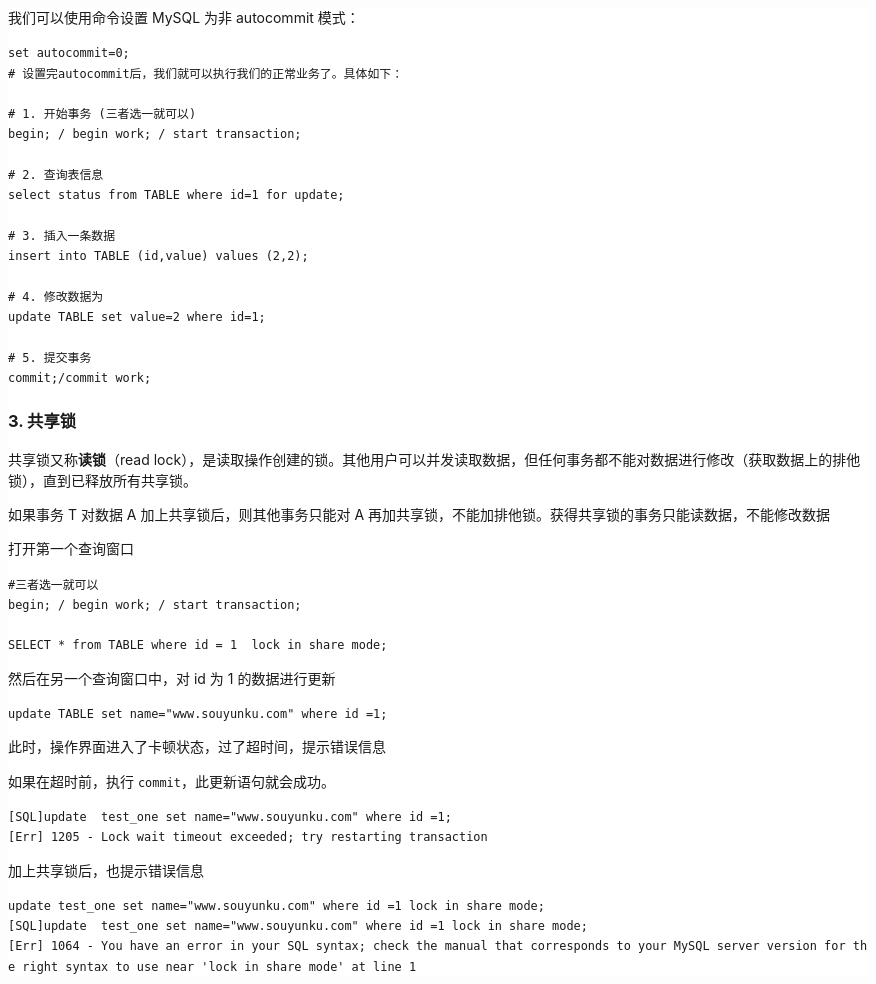 我们可以使用命令设置 MySQL 为非 autocommit 模式：

```mysql
set autocommit=0;
# 设置完autocommit后，我们就可以执行我们的正常业务了。具体如下：

# 1. 开始事务 (三者选一就可以)
begin; / begin work; / start transaction;

# 2. 查询表信息
select status from TABLE where id=1 for update;

# 3. 插入一条数据
insert into TABLE (id,value) values (2,2);

# 4. 修改数据为
update TABLE set value=2 where id=1;

# 5. 提交事务
commit;/commit work;
```



### 3. 共享锁

共享锁又称**读锁**（read lock），是读取操作创建的锁。其他用户可以并发读取数据，但任何事务都不能对数据进行修改（获取数据上的排他锁），直到已释放所有共享锁。

如果事务 T 对数据 A 加上共享锁后，则其他事务只能对 A 再加共享锁，不能加排他锁。获得共享锁的事务只能读数据，不能修改数据

打开第一个查询窗口

```mysql
#三者选一就可以
begin; / begin work; / start transaction;

SELECT * from TABLE where id = 1  lock in share mode;
```

然后在另一个查询窗口中，对 id 为 1 的数据进行更新

```mysql
update TABLE set name="www.souyunku.com" where id =1;
```

此时，操作界面进入了卡顿状态，过了超时间，提示错误信息

如果在超时前，执行 `commit`，此更新语句就会成功。

```mysql
[SQL]update  test_one set name="www.souyunku.com" where id =1;
[Err] 1205 - Lock wait timeout exceeded; try restarting transaction
```

加上共享锁后，也提示错误信息

```mysql
update test_one set name="www.souyunku.com" where id =1 lock in share mode;
[SQL]update  test_one set name="www.souyunku.com" where id =1 lock in share mode;
[Err] 1064 - You have an error in your SQL syntax; check the manual that corresponds to your MySQL server version for the right syntax to use near 'lock in share mode' at line 1
```
